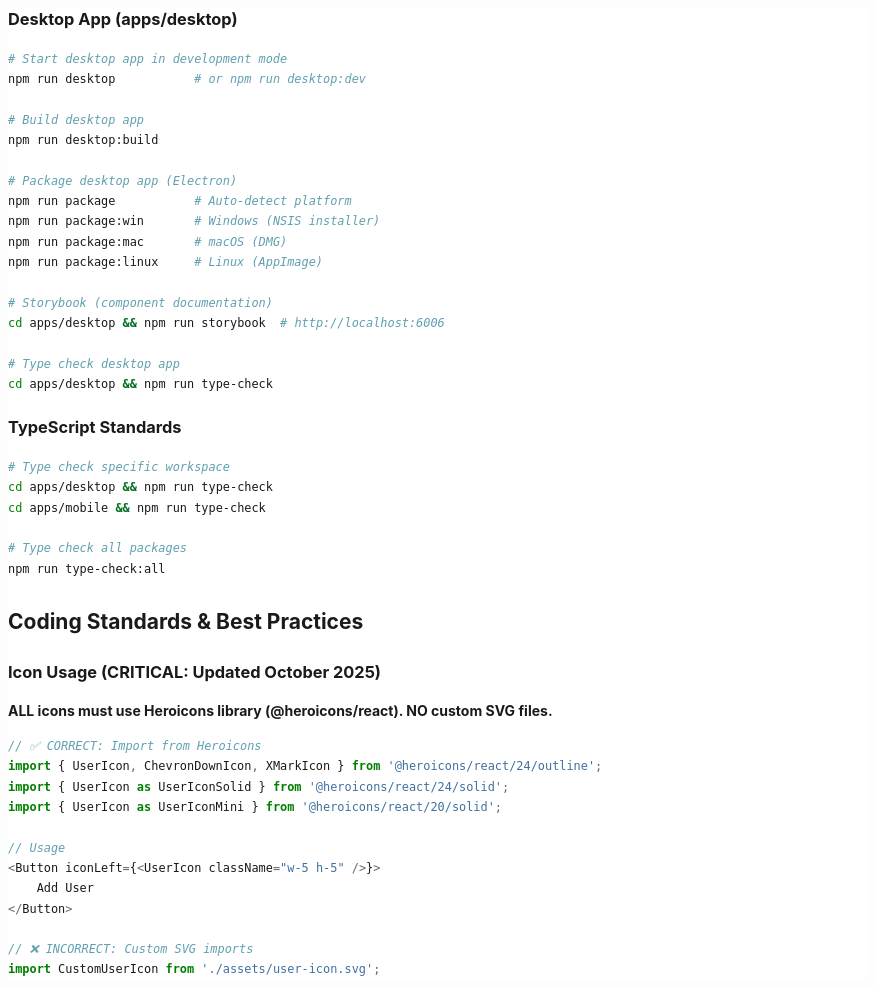 ### Desktop App (apps/desktop)

```bash
# Start desktop app in development mode
npm run desktop           # or npm run desktop:dev

# Build desktop app
npm run desktop:build

# Package desktop app (Electron)
npm run package           # Auto-detect platform
npm run package:win       # Windows (NSIS installer)
npm run package:mac       # macOS (DMG)
npm run package:linux     # Linux (AppImage)

# Storybook (component documentation)
cd apps/desktop && npm run storybook  # http://localhost:6006

# Type check desktop app
cd apps/desktop && npm run type-check
```

### TypeScript Standards

```bash
# Type check specific workspace
cd apps/desktop && npm run type-check
cd apps/mobile && npm run type-check

# Type check all packages
npm run type-check:all
```

## Coding Standards & Best Practices

### Icon Usage (CRITICAL: Updated October 2025)

**ALL icons must use Heroicons library (@heroicons/react). NO custom SVG files.**

```typescript
// ✅ CORRECT: Import from Heroicons
import { UserIcon, ChevronDownIcon, XMarkIcon } from '@heroicons/react/24/outline';
import { UserIcon as UserIconSolid } from '@heroicons/react/24/solid';
import { UserIcon as UserIconMini } from '@heroicons/react/20/solid';

// Usage
<Button iconLeft={<UserIcon className="w-5 h-5" />}>
    Add User
</Button>

// ❌ INCORRECT: Custom SVG imports
import CustomUserIcon from './assets/user-icon.svg';
```
